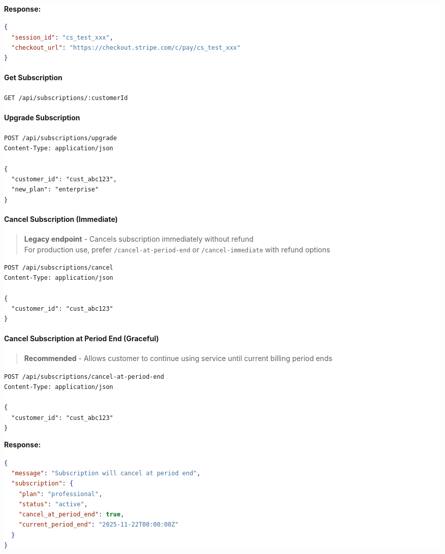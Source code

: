 **Response:**
```json
{
  "session_id": "cs_test_xxx",
  "checkout_url": "https://checkout.stripe.com/c/pay/cs_test_xxx"
}
```

#### Get Subscription

```http
GET /api/subscriptions/:customerId
```

#### Upgrade Subscription

```http
POST /api/subscriptions/upgrade
Content-Type: application/json

{
  "customer_id": "cust_abc123",
  "new_plan": "enterprise"
}
```

#### Cancel Subscription (Immediate)

> **Legacy endpoint** - Cancels subscription immediately without refund  
> For production use, prefer `/cancel-at-period-end` or `/cancel-immediate` with refund options

```http
POST /api/subscriptions/cancel
Content-Type: application/json

{
  "customer_id": "cust_abc123"
}
```

#### Cancel Subscription at Period End (Graceful)

> **Recommended** - Allows customer to continue using service until current billing period ends

```http
POST /api/subscriptions/cancel-at-period-end
Content-Type: application/json

{
  "customer_id": "cust_abc123"
}
```

**Response:**
```json
{
  "message": "Subscription will cancel at period end",
  "subscription": {
    "plan": "professional",
    "status": "active",
    "cancel_at_period_end": true,
    "current_period_end": "2025-11-22T00:00:00Z"
  }
}
```
